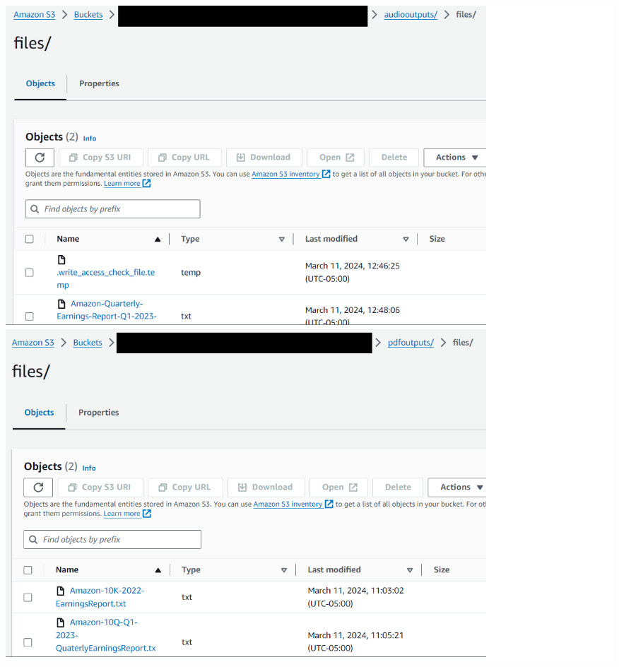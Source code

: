 <img src="images/converted_audiofiles_s3.png" width="680"/>

<img src="images/converted_pdffiles_s3.png" width="680"/>
